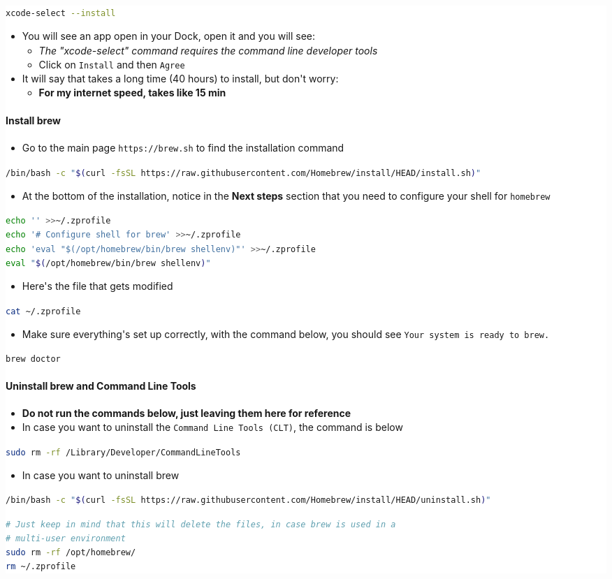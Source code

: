 ```bash
xcode-select --install
```

- You will see an app open in your Dock, open it and you will see:
  - _The "xcode-select" command requires the command line developer tools_
  - Click on `Install` and then `Agree`
- It will say that takes a long time (40 hours) to install, but don't worry:
  - **For my internet speed, takes like 15 min**

#### Install brew

- Go to the main page `https://brew.sh` to find the installation command

```bash
/bin/bash -c "$(curl -fsSL https://raw.githubusercontent.com/Homebrew/install/HEAD/install.sh)"
```

- At the bottom of the installation, notice in the **Next steps** section that
  you need to configure your shell for `homebrew`

```bash
echo '' >>~/.zprofile
echo '# Configure shell for brew' >>~/.zprofile
echo 'eval "$(/opt/homebrew/bin/brew shellenv)"' >>~/.zprofile
eval "$(/opt/homebrew/bin/brew shellenv)"
```

- Here's the file that gets modified

```bash
cat ~/.zprofile
```

- Make sure everything's set up correctly, with the command below, you should
  see `Your system is ready to brew.`

```bash
brew doctor
```

#### Uninstall brew and Command Line Tools

- **Do not run the commands below, just leaving them here for reference**
- In case you want to uninstall the `Command Line Tools (CLT)`, the command is
  below

```bash
sudo rm -rf /Library/Developer/CommandLineTools
```

- In case you want to uninstall brew

```bash
/bin/bash -c "$(curl -fsSL https://raw.githubusercontent.com/Homebrew/install/HEAD/uninstall.sh)"
```

```bash
# Just keep in mind that this will delete the files, in case brew is used in a
# multi-user environment
sudo rm -rf /opt/homebrew/
rm ~/.zprofile
```
